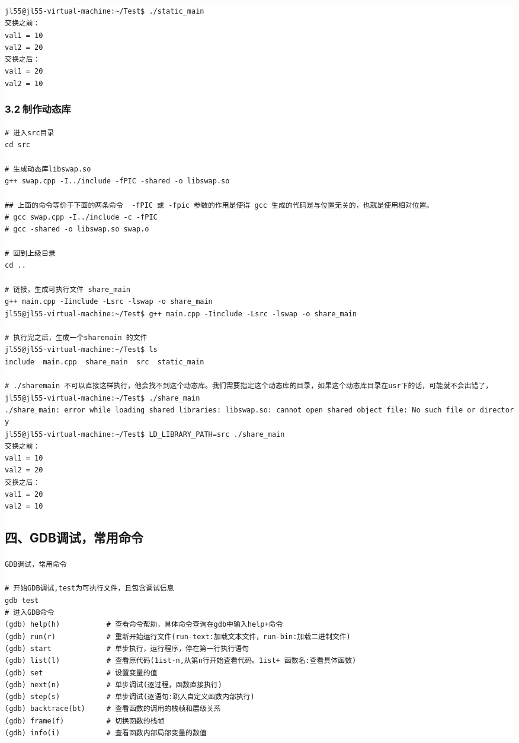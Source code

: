 ```shell
jl55@jl55-virtual-machine:~/Test$ ./static_main 
交换之前：
val1 = 10
val2 = 20
交换之后：
val1 = 20
val2 = 10
```

### 3.2 制作动态库

```shell
# 进入src目录
cd src

# 生成动态库libswap.so
g++ swap.cpp -I../include -fPIC -shared -o libswap.so

## 上面的命令等价于下面的两条命令  -fPIC 或 -fpic 参数的作用是使得 gcc 生成的代码是与位置无关的，也就是使用相对位置。
# gcc swap.cpp -I../include -c -fPIC
# gcc -shared -o libswap.so swap.o

# 回到上级目录
cd ..

# 链接，生成可执行文件 share_main
g++ main.cpp -Iinclude -Lsrc -lswap -o share_main
jl55@jl55-virtual-machine:~/Test$ g++ main.cpp -Iinclude -Lsrc -lswap -o share_main

# 执行完之后，生成一个sharemain 的文件 
jl55@jl55-virtual-machine:~/Test$ ls
include  main.cpp  share_main  src  static_main

# ./sharemain 不可以直接这样执行，他会找不到这个动态库。我们需要指定这个动态库的目录，如果这个动态库目录在usr下的话，可能就不会出错了，
jl55@jl55-virtual-machine:~/Test$ ./share_main 
./share_main: error while loading shared libraries: libswap.so: cannot open shared object file: No such file or directory
jl55@jl55-virtual-machine:~/Test$ LD_LIBRARY_PATH=src ./share_main 
交换之前：
val1 = 10
val2 = 20
交换之后：
val1 = 20
val2 = 10
```

## 四、GDB调试，常用命令

```shell
GDB调试，常用命令

# 开始GDB调试,test为可执行文件，且包含调试信息
gdb test
# 进入GDB命令
(gdb) help(h)    		# 查看命令帮助，具体命令查询在gdb中输入help+命令
(gdb) run(r)    		# 重新开始运行文件(run-text:加载文本文件，run-bin:加载二进制文件)
(gdb) start    			# 单步执行，运行程序，停在第一行执行语句
(gdb) list(l)			# 查看原代码(1ist-n,从第n行开始査看代码。1ist+ 函数名:查看具体函数)
(gdb) set 				# 设置变量的值
(gdb) next(n)			# 单步调试(逐过程，函数直接执行)
(gdb) step(s)			# 单步调试(逐语句:跳入自定义函数内部执行)
(gdb) backtrace(bt)		# 查看函数的调用的栈帧和层级关系
(gdb) frame(f) 			# 切换函数的栈帧
(gdb) info(i)			# 查看函数内部局部变量的数值
```